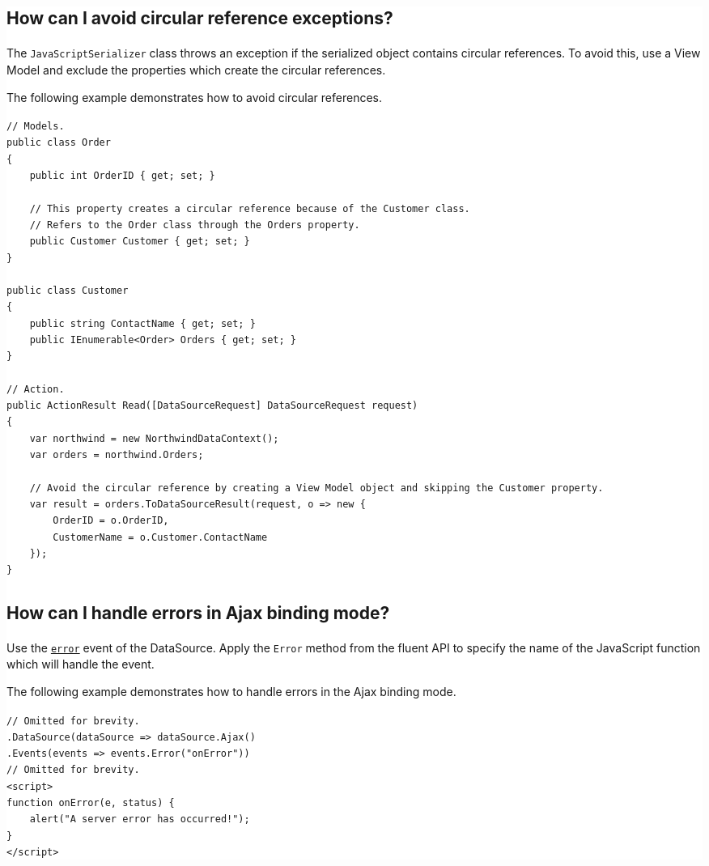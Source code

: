 ## How can I avoid circular reference exceptions?

The `JavaScriptSerializer` class throws an exception if the serialized object contains circular references. To avoid this, use a View Model and exclude the
properties which create the circular references.

The following example demonstrates how to avoid circular references.

    // Models.
    public class Order
    {
        public int OrderID { get; set; }

        // This property creates a circular reference because of the Customer class.
        // Refers to the Order class through the Orders property.
        public Customer Customer { get; set; }
    }

    public class Customer
    {
        public string ContactName { get; set; }
        public IEnumerable<Order> Orders { get; set; }
    }

    // Action.
    public ActionResult Read([DataSourceRequest] DataSourceRequest request)
    {
        var northwind = new NorthwindDataContext();
        var orders = northwind.Orders;

        // Avoid the circular reference by creating a View Model object and skipping the Customer property.
        var result = orders.ToDataSourceResult(request, o => new {
            OrderID = o.OrderID,
            CustomerName = o.Customer.ContactName
        });
    }

## How can I handle errors in Ajax binding mode?

Use the [`error`](https://docs.telerik.com/kendo-ui/api/javascript/data/datasource#error) event of the DataSource. Apply the `Error` method from the fluent API to specify the name of the JavaScript function which will handle the event.

The following example demonstrates how to handle errors in the Ajax binding mode.

    // Omitted for brevity.
    .DataSource(dataSource => dataSource.Ajax()
    .Events(events => events.Error("onError"))
    // Omitted for brevity.
    <script>
    function onError(e, status) {
        alert("A server error has occurred!");
    }
    </script>
